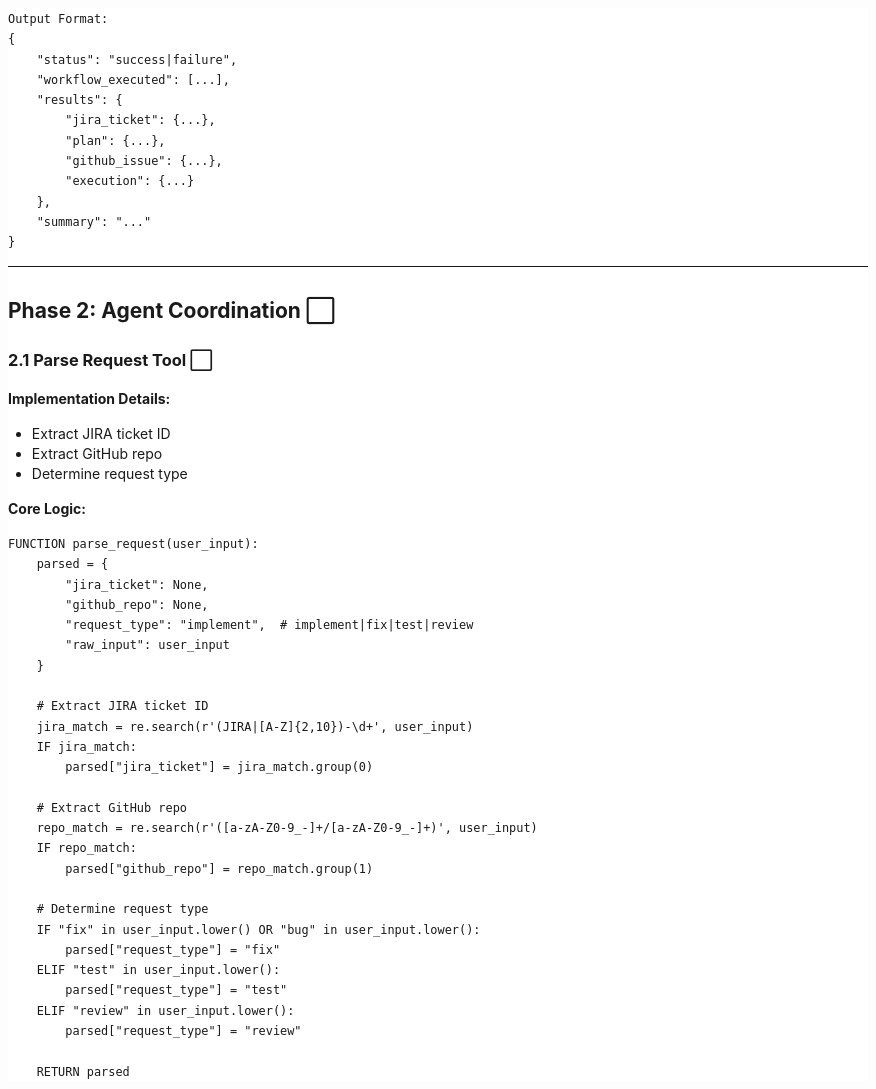 ```
Output Format:
{
    "status": "success|failure",
    "workflow_executed": [...],
    "results": {
        "jira_ticket": {...},
        "plan": {...},
        "github_issue": {...},
        "execution": {...}
    },
    "summary": "..."
}
```

---

## Phase 2: Agent Coordination ⬜

### 2.1 Parse Request Tool ⬜

**Implementation Details:**
- Extract JIRA ticket ID
- Extract GitHub repo
- Determine request type

**Core Logic:**
```
FUNCTION parse_request(user_input):
    parsed = {
        "jira_ticket": None,
        "github_repo": None,
        "request_type": "implement",  # implement|fix|test|review
        "raw_input": user_input
    }
    
    # Extract JIRA ticket ID
    jira_match = re.search(r'(JIRA|[A-Z]{2,10})-\d+', user_input)
    IF jira_match:
        parsed["jira_ticket"] = jira_match.group(0)
    
    # Extract GitHub repo
    repo_match = re.search(r'([a-zA-Z0-9_-]+/[a-zA-Z0-9_-]+)', user_input)
    IF repo_match:
        parsed["github_repo"] = repo_match.group(1)
    
    # Determine request type
    IF "fix" in user_input.lower() OR "bug" in user_input.lower():
        parsed["request_type"] = "fix"
    ELIF "test" in user_input.lower():
        parsed["request_type"] = "test"
    ELIF "review" in user_input.lower():
        parsed["request_type"] = "review"
    
    RETURN parsed
```
